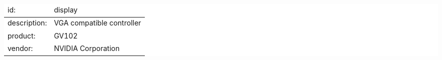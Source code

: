 </tr>

</tbody>

</table>

</td>

</tr>

</tbody>

</table>

</div>

<div class="indented">

<div class="indented">

<table class="node" summary="attributes of display" width="100%">

<thead>

<tr>

<td class="first">id:</td>

<td class="second">

<div class="id">display</div>

</td>

</tr>

</thead>

<tbody>

<tr>

<td class="first">description:</td>

<td class="second">VGA compatible controller</td>

</tr>

<tr>

<td class="first">product:</td>

<td class="second">GV102</td>

</tr>

<tr>

<td class="first">vendor:</td>

<td class="second">NVIDIA Corporation</td>

</tr>

<tr>
